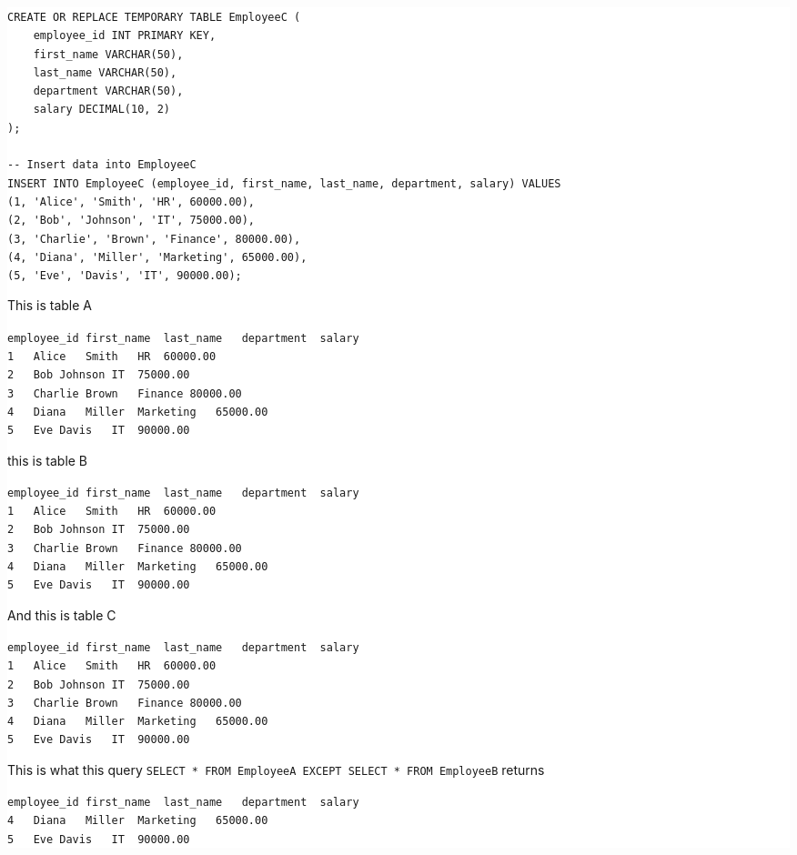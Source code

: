 ```
CREATE OR REPLACE TEMPORARY TABLE EmployeeC (
    employee_id INT PRIMARY KEY,
    first_name VARCHAR(50),
    last_name VARCHAR(50),
    department VARCHAR(50),
    salary DECIMAL(10, 2)
);

-- Insert data into EmployeeC
INSERT INTO EmployeeC (employee_id, first_name, last_name, department, salary) VALUES
(1, 'Alice', 'Smith', 'HR', 60000.00),
(2, 'Bob', 'Johnson', 'IT', 75000.00),
(3, 'Charlie', 'Brown', 'Finance', 80000.00),
(4, 'Diana', 'Miller', 'Marketing', 65000.00),
(5, 'Eve', 'Davis', 'IT', 90000.00);
```

This is table A
```
employee_id	first_name	last_name	department	salary
1	Alice	Smith	HR	60000.00
2	Bob	Johnson	IT	75000.00
3	Charlie	Brown	Finance	80000.00
4	Diana	Miller	Marketing	65000.00
5	Eve	Davis	IT	90000.00
```

this is table B
```
employee_id	first_name	last_name	department	salary
1	Alice	Smith	HR	60000.00
2	Bob	Johnson	IT	75000.00
3	Charlie	Brown	Finance	80000.00
4	Diana	Miller	Marketing	65000.00
5	Eve	Davis	IT	90000.00
```

And this is table C
```
employee_id	first_name	last_name	department	salary
1	Alice	Smith	HR	60000.00
2	Bob	Johnson	IT	75000.00
3	Charlie	Brown	Finance	80000.00
4	Diana	Miller	Marketing	65000.00
5	Eve	Davis	IT	90000.00
```

This is what this query `SELECT * FROM EmployeeA EXCEPT SELECT * FROM EmployeeB` returns
```
employee_id	first_name	last_name	department	salary
4	Diana	Miller	Marketing	65000.00
5	Eve	Davis	IT	90000.00
```
